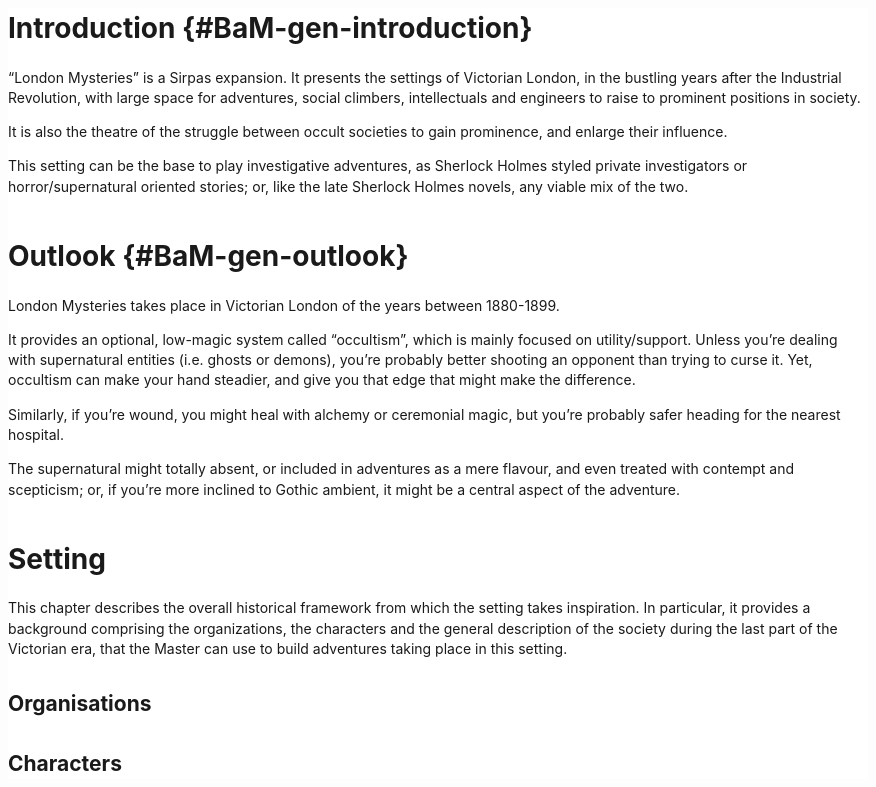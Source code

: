



# Introduction {#BaM-gen-introduction}

“London Mysteries” is a Sirpas expansion. It presents the settings of Victorian
London, in the bustling years after the Industrial Revolution, with large space
for adventures, social climbers, intellectuals and engineers to raise to
prominent positions in society.

It is also the theatre of the struggle between occult societies to gain
prominence, and enlarge their influence.

This setting can be the base to play investigative adventures, as Sherlock
Holmes styled private investigators or horror/supernatural oriented stories;
or, like the late Sherlock Holmes novels, any viable mix of the two. 

# Outlook {#BaM-gen-outlook}

London Mysteries takes place in Victorian London of the years between 1880-1899.

It provides an optional, low-magic system called “occultism”, which is mainly
focused on utility/support. Unless you’re dealing with supernatural entities
(i.e. ghosts or demons), you’re probably better shooting an opponent than trying
to curse it. Yet, occultism can make your hand steadier, and give you
that edge that might make the difference.

Similarly, if you’re wound, you might heal with alchemy or ceremonial magic,
but you’re probably safer heading for the nearest hospital.

The supernatural might totally absent, or included in adventures as a mere
flavour, and even treated with contempt and scepticism; or, if you’re more
inclined to Gothic ambient, it might be a central aspect of the adventure.

# Setting 

This chapter describes the overall historical framework from which the setting takes inspiration. 
In particular, it provides a background comprising the organizations, the characters and the general description
of the society during the last part of the Victorian era, that the Master can use to build adventures
taking place in this setting.

## Organisations







## Characters
